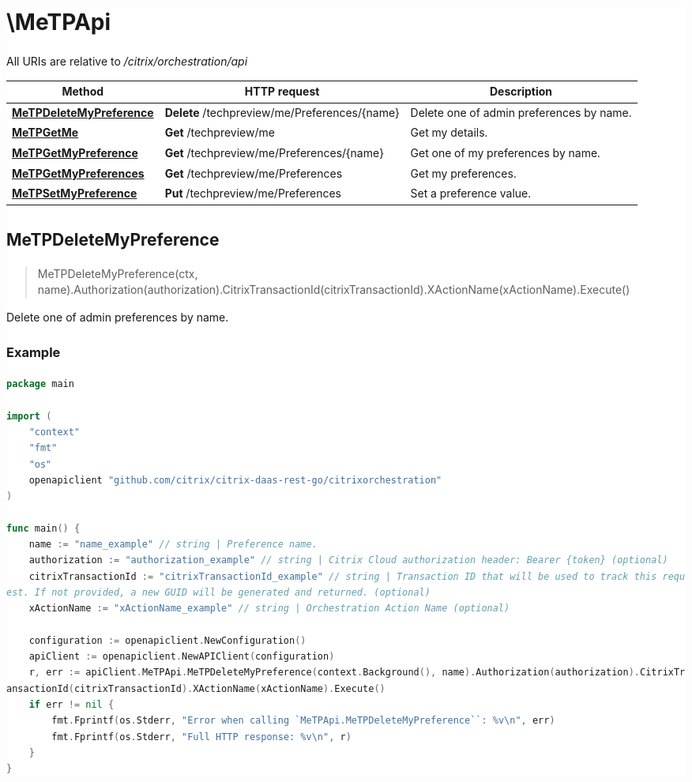 # \MeTPApi

All URIs are relative to */citrix/orchestration/api*

Method | HTTP request | Description
------------- | ------------- | -------------
[**MeTPDeleteMyPreference**](MeTPApi.md#MeTPDeleteMyPreference) | **Delete** /techpreview/me/Preferences/{name} | Delete one of admin preferences by name.
[**MeTPGetMe**](MeTPApi.md#MeTPGetMe) | **Get** /techpreview/me | Get my details.
[**MeTPGetMyPreference**](MeTPApi.md#MeTPGetMyPreference) | **Get** /techpreview/me/Preferences/{name} | Get one of my preferences by name.
[**MeTPGetMyPreferences**](MeTPApi.md#MeTPGetMyPreferences) | **Get** /techpreview/me/Preferences | Get my preferences.
[**MeTPSetMyPreference**](MeTPApi.md#MeTPSetMyPreference) | **Put** /techpreview/me/Preferences | Set a preference value.



## MeTPDeleteMyPreference

> MeTPDeleteMyPreference(ctx, name).Authorization(authorization).CitrixTransactionId(citrixTransactionId).XActionName(xActionName).Execute()

Delete one of admin preferences by name.



### Example

```go
package main

import (
    "context"
    "fmt"
    "os"
    openapiclient "github.com/citrix/citrix-daas-rest-go/citrixorchestration"
)

func main() {
    name := "name_example" // string | Preference name.
    authorization := "authorization_example" // string | Citrix Cloud authorization header: Bearer {token} (optional)
    citrixTransactionId := "citrixTransactionId_example" // string | Transaction ID that will be used to track this request. If not provided, a new GUID will be generated and returned. (optional)
    xActionName := "xActionName_example" // string | Orchestration Action Name (optional)

    configuration := openapiclient.NewConfiguration()
    apiClient := openapiclient.NewAPIClient(configuration)
    r, err := apiClient.MeTPApi.MeTPDeleteMyPreference(context.Background(), name).Authorization(authorization).CitrixTransactionId(citrixTransactionId).XActionName(xActionName).Execute()
    if err != nil {
        fmt.Fprintf(os.Stderr, "Error when calling `MeTPApi.MeTPDeleteMyPreference``: %v\n", err)
        fmt.Fprintf(os.Stderr, "Full HTTP response: %v\n", r)
    }
}
```

